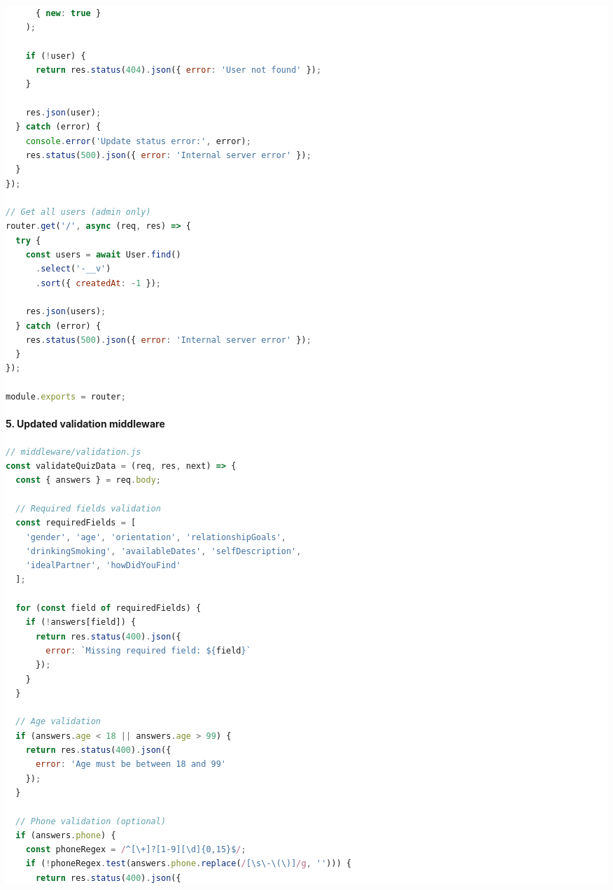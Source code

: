 ```javascript
      { new: true }
    );

    if (!user) {
      return res.status(404).json({ error: 'User not found' });
    }

    res.json(user);
  } catch (error) {
    console.error('Update status error:', error);
    res.status(500).json({ error: 'Internal server error' });
  }
});

// Get all users (admin only)
router.get('/', async (req, res) => {
  try {
    const users = await User.find()
      .select('-__v')
      .sort({ createdAt: -1 });
    
    res.json(users);
  } catch (error) {
    res.status(500).json({ error: 'Internal server error' });
  }
});

module.exports = router;
```

#### 5. Updated validation middleware
```javascript
// middleware/validation.js
const validateQuizData = (req, res, next) => {
  const { answers } = req.body;

  // Required fields validation
  const requiredFields = [
    'gender', 'age', 'orientation', 'relationshipGoals', 
    'drinkingSmoking', 'availableDates', 'selfDescription', 
    'idealPartner', 'howDidYouFind'
  ];

  for (const field of requiredFields) {
    if (!answers[field]) {
      return res.status(400).json({
        error: `Missing required field: ${field}`
      });
    }
  }

  // Age validation
  if (answers.age < 18 || answers.age > 99) {
    return res.status(400).json({
      error: 'Age must be between 18 and 99'
    });
  }

  // Phone validation (optional)
  if (answers.phone) {
    const phoneRegex = /^[\+]?[1-9][\d]{0,15}$/;
    if (!phoneRegex.test(answers.phone.replace(/[\s\-\(\)]/g, ''))) {
      return res.status(400).json({
```